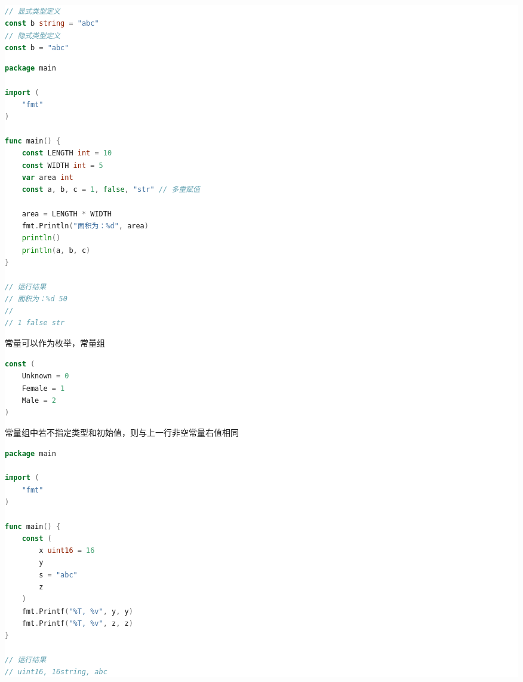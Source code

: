 ```go
// 显式类型定义
const b string = "abc"
// 隐式类型定义
const b = "abc"
```

```go
package main

import (
	"fmt"
)

func main() {
	const LENGTH int = 10
	const WIDTH int = 5
	var area int
	const a, b, c = 1, false, "str" // 多重赋值

	area = LENGTH * WIDTH
	fmt.Println("面积为：%d", area)
	println()
	println(a, b, c)
}

// 运行结果
// 面积为：%d 50
// 
// 1 false str
```

常量可以作为枚举，常量组

```go
const (
    Unknown = 0
    Female = 1
    Male = 2
)
```

常量组中若不指定类型和初始值，则与上一行非空常量右值相同

```go
package main

import (
	"fmt"
)

func main() {
	const (
		x uint16 = 16
		y
		s = "abc"
		z
	)
	fmt.Printf("%T, %v", y, y)
	fmt.Printf("%T, %v", z, z)
}

// 运行结果
// uint16, 16string, abc
```

